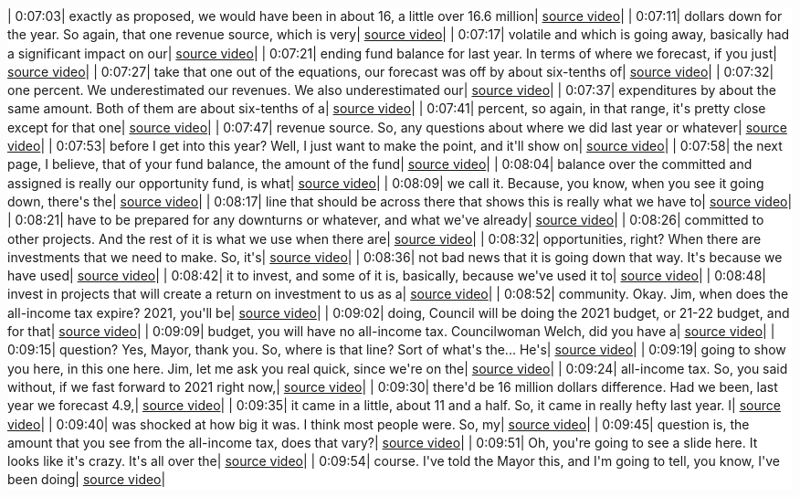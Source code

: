 | 0:07:03| exactly as proposed, we would have been in about 16, a little over 16.6 million| [source video](https://archive.org/details/CityCouncilR265190208MidYearBudgetRetreat?start=423)|
| 0:07:11| dollars down for the year. So again, that one revenue source, which is very| [source video](https://archive.org/details/CityCouncilR265190208MidYearBudgetRetreat?start=431)|
| 0:07:17| volatile and which is going away, basically had a significant impact on our| [source video](https://archive.org/details/CityCouncilR265190208MidYearBudgetRetreat?start=437)|
| 0:07:21| ending fund balance for last year. In terms of where we forecast, if you just| [source video](https://archive.org/details/CityCouncilR265190208MidYearBudgetRetreat?start=441)|
| 0:07:27| take that one out of the equations, our forecast was off by about six-tenths of| [source video](https://archive.org/details/CityCouncilR265190208MidYearBudgetRetreat?start=447)|
| 0:07:32| one percent. We underestimated our revenues. We also underestimated our| [source video](https://archive.org/details/CityCouncilR265190208MidYearBudgetRetreat?start=452)|
| 0:07:37| expenditures by about the same amount. Both of them are about six-tenths of a| [source video](https://archive.org/details/CityCouncilR265190208MidYearBudgetRetreat?start=457)|
| 0:07:41| percent, so again, in that range, it's pretty close except for that one| [source video](https://archive.org/details/CityCouncilR265190208MidYearBudgetRetreat?start=461)|
| 0:07:47| revenue source. So, any questions about where we did last year or whatever| [source video](https://archive.org/details/CityCouncilR265190208MidYearBudgetRetreat?start=467)|
| 0:07:53| before I get into this year? Well, I just want to make the point, and it'll show on| [source video](https://archive.org/details/CityCouncilR265190208MidYearBudgetRetreat?start=473)|
| 0:07:58| the next page, I believe, that of your fund balance, the amount of the fund| [source video](https://archive.org/details/CityCouncilR265190208MidYearBudgetRetreat?start=478)|
| 0:08:04| balance over the committed and assigned is really our opportunity fund, is what| [source video](https://archive.org/details/CityCouncilR265190208MidYearBudgetRetreat?start=484)|
| 0:08:09| we call it. Because, you know, when you see it going down, there's the| [source video](https://archive.org/details/CityCouncilR265190208MidYearBudgetRetreat?start=489)|
| 0:08:17| line that should be across there that shows this is really what we have to| [source video](https://archive.org/details/CityCouncilR265190208MidYearBudgetRetreat?start=497)|
| 0:08:21| have to be prepared for any downturns or whatever, and what we've already| [source video](https://archive.org/details/CityCouncilR265190208MidYearBudgetRetreat?start=501)|
| 0:08:26| committed to other projects. And the rest of it is what we use when there are| [source video](https://archive.org/details/CityCouncilR265190208MidYearBudgetRetreat?start=506)|
| 0:08:32| opportunities, right? When there are investments that we need to make. So, it's| [source video](https://archive.org/details/CityCouncilR265190208MidYearBudgetRetreat?start=512)|
| 0:08:36| not bad news that it is going down that way. It's because we have used| [source video](https://archive.org/details/CityCouncilR265190208MidYearBudgetRetreat?start=516)|
| 0:08:42| it to invest, and some of it is, basically, because we've used it to| [source video](https://archive.org/details/CityCouncilR265190208MidYearBudgetRetreat?start=522)|
| 0:08:48| invest in projects that will create a return on investment to us as a| [source video](https://archive.org/details/CityCouncilR265190208MidYearBudgetRetreat?start=528)|
| 0:08:52| community. Okay. Jim, when does the all-income tax expire? 2021, you'll be| [source video](https://archive.org/details/CityCouncilR265190208MidYearBudgetRetreat?start=532)|
| 0:09:02| doing, Council will be doing the 2021 budget, or 21-22 budget, and for that| [source video](https://archive.org/details/CityCouncilR265190208MidYearBudgetRetreat?start=542)|
| 0:09:09| budget, you will have no all-income tax. Councilwoman Welch, did you have a| [source video](https://archive.org/details/CityCouncilR265190208MidYearBudgetRetreat?start=549)|
| 0:09:15| question? Yes, Mayor, thank you. So, where is that line? Sort of what's the... He's| [source video](https://archive.org/details/CityCouncilR265190208MidYearBudgetRetreat?start=555)|
| 0:09:19| going to show you here, in this one here. Jim, let me ask you real quick, since we're on the| [source video](https://archive.org/details/CityCouncilR265190208MidYearBudgetRetreat?start=559)|
| 0:09:24| all-income tax. So, you said without, if we fast forward to 2021 right now,| [source video](https://archive.org/details/CityCouncilR265190208MidYearBudgetRetreat?start=564)|
| 0:09:30| there'd be 16 million dollars difference. Had we been, last year we forecast 4.9,| [source video](https://archive.org/details/CityCouncilR265190208MidYearBudgetRetreat?start=570)|
| 0:09:35| it came in a little, about 11 and a half. So, it came in really hefty last year. I| [source video](https://archive.org/details/CityCouncilR265190208MidYearBudgetRetreat?start=575)|
| 0:09:40| was shocked at how big it was. I think most people were. So, my| [source video](https://archive.org/details/CityCouncilR265190208MidYearBudgetRetreat?start=580)|
| 0:09:45| question is, the amount that you see from the all-income tax, does that vary?| [source video](https://archive.org/details/CityCouncilR265190208MidYearBudgetRetreat?start=585)|
| 0:09:51| Oh, you're going to see a slide here. It looks like it's crazy. It's all over the| [source video](https://archive.org/details/CityCouncilR265190208MidYearBudgetRetreat?start=591)|
| 0:09:54| course. I've told the Mayor this, and I'm going to tell, you know, I've been doing| [source video](https://archive.org/details/CityCouncilR265190208MidYearBudgetRetreat?start=594)|